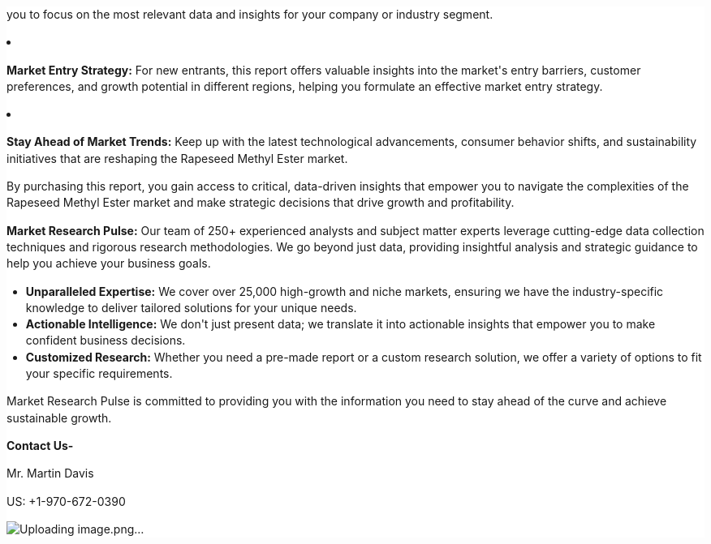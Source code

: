 you to focus on the most relevant data and insights for your company or industry segment.</p></li><li><p><strong>Market Entry Strategy:</strong> For new entrants, this report offers valuable insights into the market's entry barriers, customer preferences, and growth potential in different regions, helping you formulate an effective market entry strategy.</p></li><li><p><strong>Stay Ahead of Market Trends:</strong> Keep up with the latest technological advancements, consumer behavior shifts, and sustainability initiatives that are reshaping the Rapeseed Methyl Ester market.</p></li></ol><p>By purchasing this report, you gain access to critical, data-driven insights that empower you to navigate the complexities of the Rapeseed Methyl Ester market and make strategic decisions that drive growth and profitability.</p><p><strong>Market Research Pulse:</strong>&nbsp;Our team of 250+ experienced analysts and subject matter experts leverage cutting-edge data collection techniques and rigorous research methodologies. We go beyond just data, providing insightful analysis and strategic guidance to help you achieve your business goals.</p><ul><li><strong>Unparalleled Expertise:</strong>&nbsp;We cover over 25,000 high-growth and niche markets, ensuring we have the industry-specific knowledge to deliver tailored solutions for your unique needs.</li><li><strong>Actionable Intelligence:</strong>&nbsp;We don't just present data; we translate it into actionable insights that empower you to make confident business decisions.</li><li><strong>Customized Research:</strong>&nbsp;Whether you need a pre-made report or a custom research solution, we offer a variety of options to fit your specific requirements.</li></ul><p>Market Research Pulse is committed to providing you with the information you need to stay ahead of the curve and achieve sustainable growth.</p><p><strong>Contact Us-</strong></p><p>Mr. Martin Davis</p><p>US: +1-970-672-0390</p>
![Uploading image.png…]()
